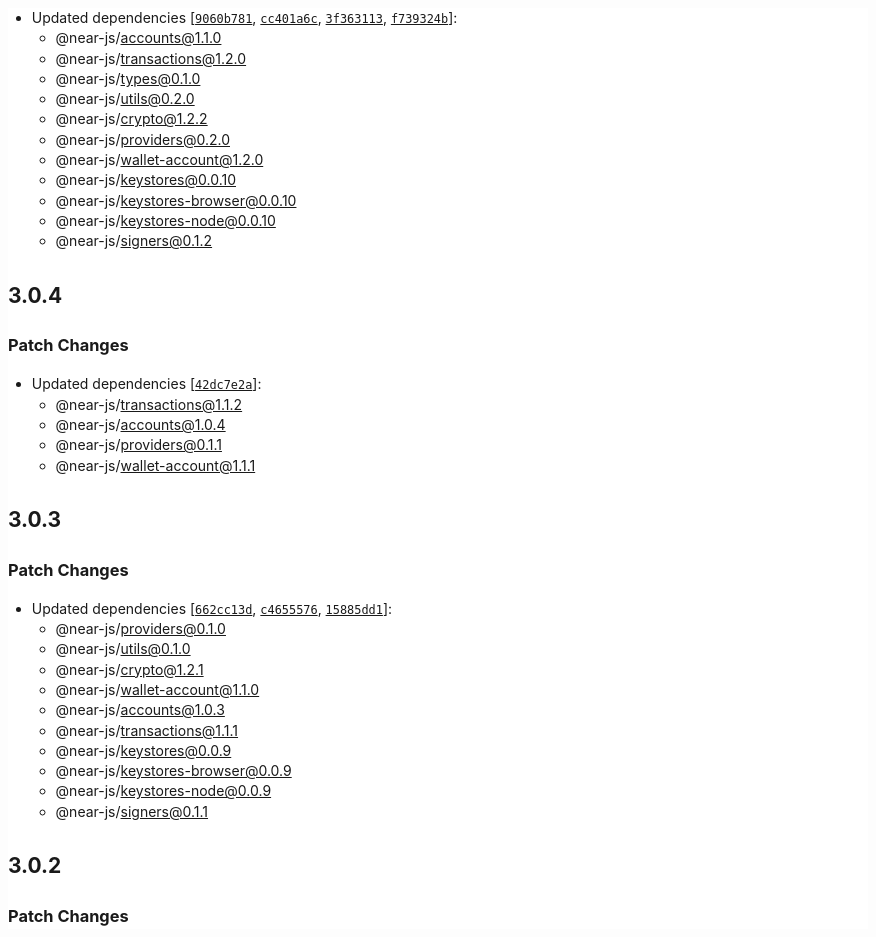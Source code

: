 - Updated dependencies [[`9060b781`](https://github.com/near/near-api-js/commit/9060b7811668d71bdf21170273a42842c3691f9b), [`cc401a6c`](https://github.com/near/near-api-js/commit/cc401a6c893398e2185c35765ca316f68ac86074), [`3f363113`](https://github.com/near/near-api-js/commit/3f363113e102d0acf29b7b2635acf6160a028cc3), [`f739324b`](https://github.com/near/near-api-js/commit/f739324b2959712281d957eb26a09e5d68e32c80)]:
  - @near-js/accounts@1.1.0
  - @near-js/transactions@1.2.0
  - @near-js/types@0.1.0
  - @near-js/utils@0.2.0
  - @near-js/crypto@1.2.2
  - @near-js/providers@0.2.0
  - @near-js/wallet-account@1.2.0
  - @near-js/keystores@0.0.10
  - @near-js/keystores-browser@0.0.10
  - @near-js/keystores-node@0.0.10
  - @near-js/signers@0.1.2

## 3.0.4

### Patch Changes

- Updated dependencies [[`42dc7e2a`](https://github.com/near/near-api-js/commit/42dc7e2ac794e973987bed7b89da5ef2d3c6c8ac)]:
  - @near-js/transactions@1.1.2
  - @near-js/accounts@1.0.4
  - @near-js/providers@0.1.1
  - @near-js/wallet-account@1.1.1

## 3.0.3

### Patch Changes

- Updated dependencies [[`662cc13d`](https://github.com/near/near-api-js/commit/662cc13d7961c3bdabed3ad51b1c57958739a3e6), [`c4655576`](https://github.com/near/near-api-js/commit/c4655576bacb1d8b85030dca5b9443649621c8ee), [`15885dd1`](https://github.com/near/near-api-js/commit/15885dd10ba9b562043a36dc80c449b7c3588313)]:
  - @near-js/providers@0.1.0
  - @near-js/utils@0.1.0
  - @near-js/crypto@1.2.1
  - @near-js/wallet-account@1.1.0
  - @near-js/accounts@1.0.3
  - @near-js/transactions@1.1.1
  - @near-js/keystores@0.0.9
  - @near-js/keystores-browser@0.0.9
  - @near-js/keystores-node@0.0.9
  - @near-js/signers@0.1.1

## 3.0.2

### Patch Changes
